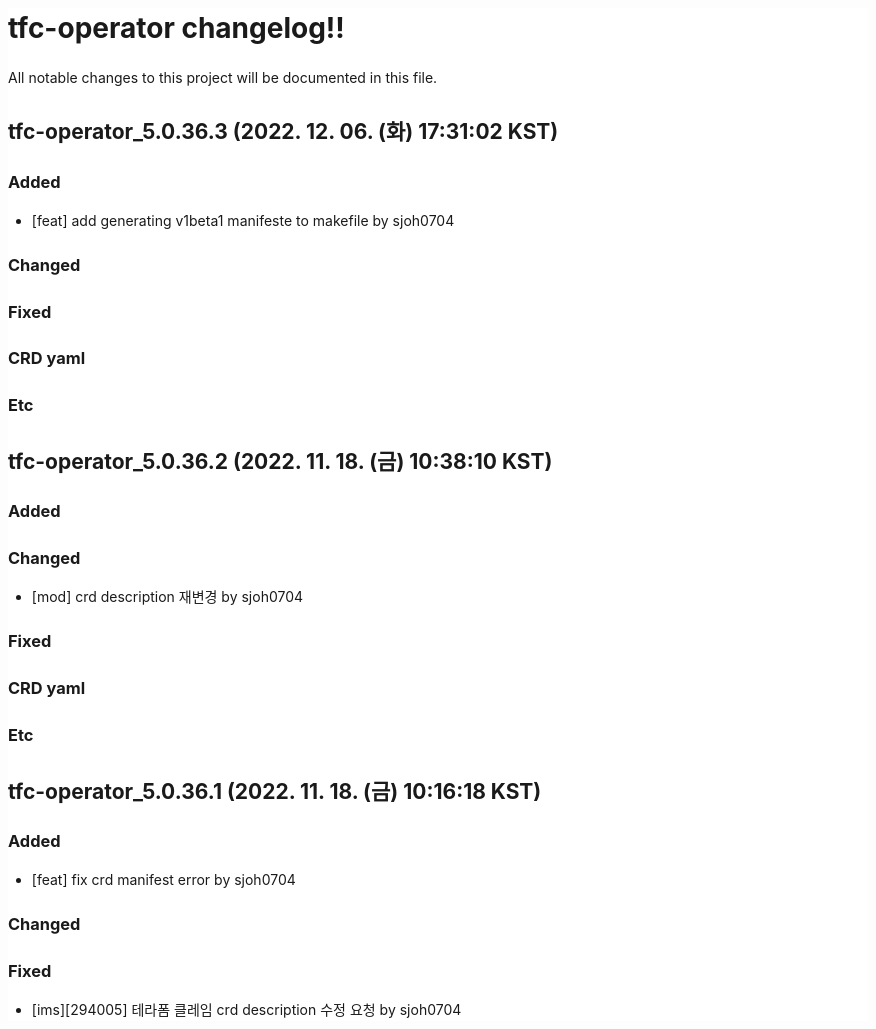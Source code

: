 # tfc-operator changelog!!
All notable changes to this project will be documented in this file.



## tfc-operator_5.0.36.3 (2022. 12. 06. (화) 17:31:02 KST)

### Added
  - [feat] add generating v1beta1 manifeste to makefile by sjoh0704

### Changed

### Fixed

### CRD yaml

### Etc





## tfc-operator_5.0.36.2 (2022. 11. 18. (금) 10:38:10 KST)

### Added

### Changed
  - [mod] crd description 재변경 by sjoh0704

### Fixed

### CRD yaml

### Etc





## tfc-operator_5.0.36.1 (2022. 11. 18. (금) 10:16:18 KST)

### Added
  - [feat] fix crd manifest error by sjoh0704

### Changed

### Fixed
  - [ims][294005] 테라폼 클레임 crd description 수정 요청 by sjoh0704
